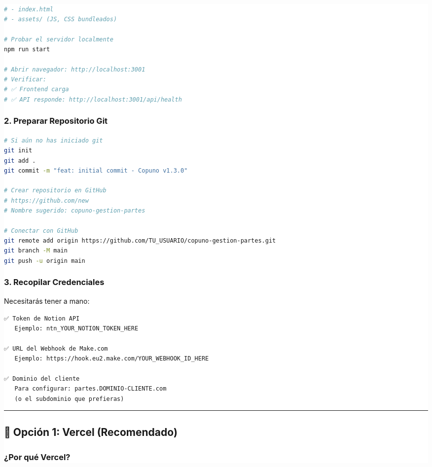 ```bash
# - index.html
# - assets/ (JS, CSS bundleados)

# Probar el servidor localmente
npm run start

# Abrir navegador: http://localhost:3001
# Verificar:
# ✅ Frontend carga
# ✅ API responde: http://localhost:3001/api/health
```

### 2. Preparar Repositorio Git

```bash
# Si aún no has iniciado git
git init
git add .
git commit -m "feat: initial commit - Copuno v1.3.0"

# Crear repositorio en GitHub
# https://github.com/new
# Nombre sugerido: copuno-gestion-partes

# Conectar con GitHub
git remote add origin https://github.com/TU_USUARIO/copuno-gestion-partes.git
git branch -M main
git push -u origin main
```

### 3. Recopilar Credenciales

Necesitarás tener a mano:

```
✅ Token de Notion API
   Ejemplo: ntn_YOUR_NOTION_TOKEN_HERE

✅ URL del Webhook de Make.com
   Ejemplo: https://hook.eu2.make.com/YOUR_WEBHOOK_ID_HERE

✅ Dominio del cliente
   Para configurar: partes.DOMINIO-CLIENTE.com
   (o el subdominio que prefieras)
```

---

## 🌟 Opción 1: Vercel (Recomendado)

### ¿Por qué Vercel?
